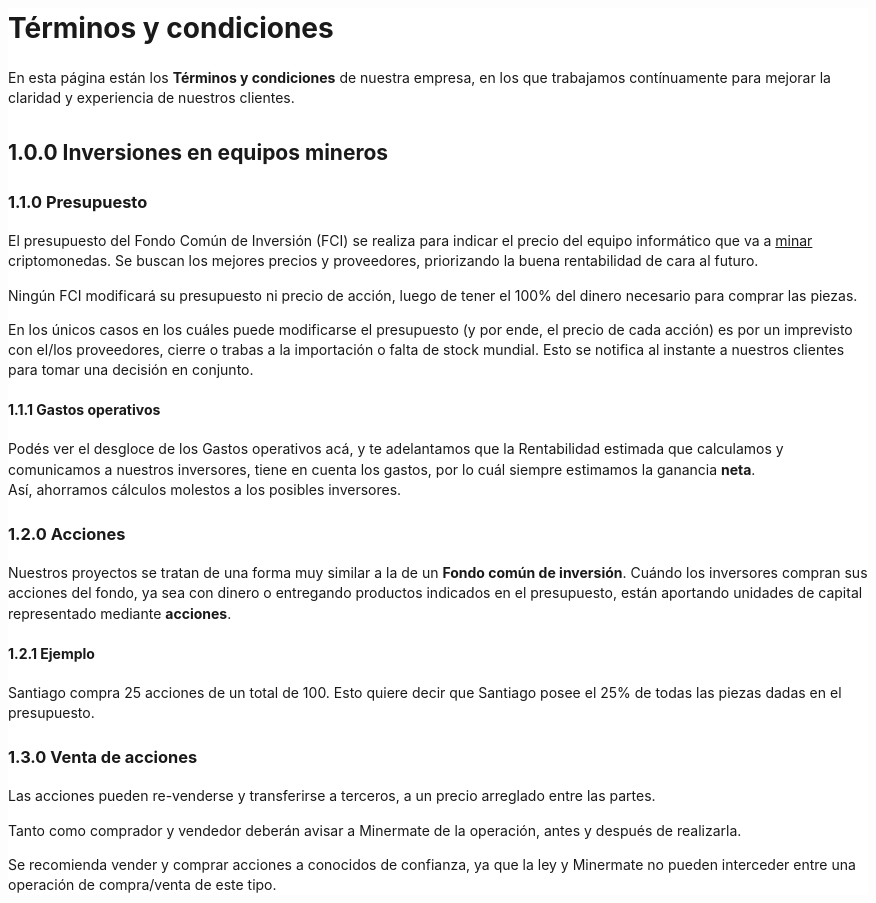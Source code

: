 <h1>Términos y condiciones</h1>
<p>
    En esta página están los <strong>Términos y condiciones</strong> de nuestra empresa, en los que trabajamos contínuamente para mejorar la claridad y experiencia de nuestros clientes.
</p>

<h2 class="underlined">1.0.0 Inversiones en equipos mineros</h2>

<h3 class="underlined">1.1.0 Presupuesto</h3>
<p>
    El presupuesto del Fondo Común de Inversión (FCI) se realiza para indicar el precio del equipo informático que va a <a href="">minar</a> criptomonedas. Se buscan los mejores precios y proveedores, priorizando la buena rentabilidad de cara al futuro.
</p>
<p>
    Ningún FCI modificará su presupuesto ni precio de acción, luego de tener el 100% del dinero necesario para comprar las piezas.
</p>
<p class="legend">
    En los únicos casos en los cuáles puede modificarse el presupuesto (y por ende, el precio de cada acción) es por un imprevisto con el/los proveedores, cierre o trabas a la importación o falta de stock mundial. Esto se notifica al instante a nuestros clientes para tomar una decisión en conjunto.
</p>
<h4>1.1.1 Gastos operativos</h4>
<p>
    Podés ver el desgloce de los Gastos operativos <a href="#gastos-operativos"></a>acá</a>, y te adelantamos que la Rentabilidad estimada que calculamos y comunicamos a nuestros inversores, tiene en cuenta los gastos, por lo cuál siempre estimamos la ganancia <strong>neta</strong>. <br>
    Así, ahorramos cálculos molestos a los posibles inversores.
</p>

<h3 class="underlined">1.2.0 Acciones</h3>
<p>
    Nuestros proyectos se tratan de una forma muy similar a la de un <strong>Fondo común de inversión</strong>. Cuándo los inversores compran sus acciones del fondo, ya sea con dinero o entregando productos indicados en el presupuesto, están aportando unidades de capital representado mediante <strong>acciones</strong>.
</p>

<div class="example">
    <h4>1.2.1 Ejemplo</h4>
    <p>Santiago compra 25 acciones de un total de 100. Esto quiere decir que Santiago posee el 25% de todas las piezas dadas en el presupuesto.</p>
</div>

<h3 class="underlined">1.3.0 Venta de acciones</h3>
<p>
    Las acciones pueden re-venderse y transferirse a terceros, a un precio arreglado entre las partes.
</p>
<p>
    Tanto como comprador y vendedor deberán avisar a Minermate de la operación, antes y después de realizarla.
</p>
<p>
    Se recomienda vender y comprar acciones a conocidos de confianza, ya que la ley y Minermate no pueden interceder entre una operación de compra/venta de este tipo.
</p>
